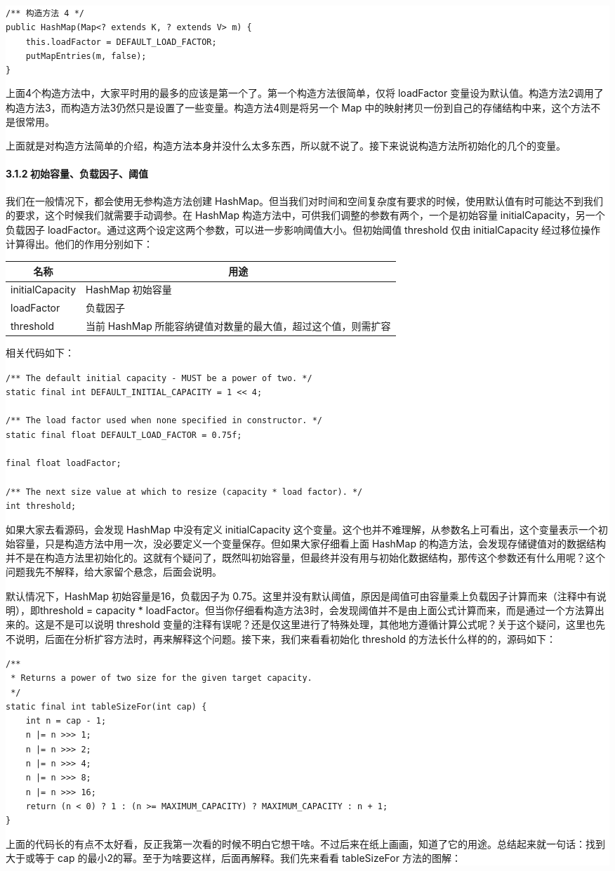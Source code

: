 	/** 构造方法 4 */
	public HashMap(Map<? extends K, ? extends V> m) {
	    this.loadFactor = DEFAULT_LOAD_FACTOR;
	    putMapEntries(m, false);
	}
	
上面4个构造方法中，大家平时用的最多的应该是第一个了。第一个构造方法很简单，仅将 loadFactor 变量设为默认值。构造方法2调用了构造方法3，而构造方法3仍然只是设置了一些变量。构造方法4则是将另一个 Map 中的映射拷贝一份到自己的存储结构中来，这个方法不是很常用。

上面就是对构造方法简单的介绍，构造方法本身并没什么太多东西，所以就不说了。接下来说说构造方法所初始化的几个的变量。

 #### 3.1.2 初始容量、负载因子、阈值
我们在一般情况下，都会使用无参构造方法创建 HashMap。但当我们对时间和空间复杂度有要求的时候，使用默认值有时可能达不到我们的要求，这个时候我们就需要手动调参。在 HashMap 构造方法中，可供我们调整的参数有两个，一个是初始容量 initialCapacity，另一个负载因子 loadFactor。通过这两个设定这两个参数，可以进一步影响阈值大小。但初始阈值 threshold 仅由 initialCapacity 经过移位操作计算得出。他们的作用分别如下：

|名称	|用途|
|-|-|
|initialCapacity	|HashMap 初始容量|
|loadFactor|	负载因子|
|threshold	|当前 HashMap 所能容纳键值对数量的最大值，超过这个值，则需扩容|

相关代码如下：

	
	/** The default initial capacity - MUST be a power of two. */
	static final int DEFAULT_INITIAL_CAPACITY = 1 << 4;
	
	/** The load factor used when none specified in constructor. */
	static final float DEFAULT_LOAD_FACTOR = 0.75f;
	
	final float loadFactor;
	
	/** The next size value at which to resize (capacity * load factor). */
	int threshold;
	
如果大家去看源码，会发现 HashMap 中没有定义 initialCapacity 这个变量。这个也并不难理解，从参数名上可看出，这个变量表示一个初始容量，只是构造方法中用一次，没必要定义一个变量保存。但如果大家仔细看上面 HashMap 的构造方法，会发现存储键值对的数据结构并不是在构造方法里初始化的。这就有个疑问了，既然叫初始容量，但最终并没有用与初始化数据结构，那传这个参数还有什么用呢？这个问题我先不解释，给大家留个悬念，后面会说明。

默认情况下，HashMap 初始容量是16，负载因子为 0.75。这里并没有默认阈值，原因是阈值可由容量乘上负载因子计算而来（注释中有说明），即threshold = capacity * loadFactor。但当你仔细看构造方法3时，会发现阈值并不是由上面公式计算而来，而是通过一个方法算出来的。这是不是可以说明 threshold 变量的注释有误呢？还是仅这里进行了特殊处理，其他地方遵循计算公式呢？关于这个疑问，这里也先不说明，后面在分析扩容方法时，再来解释这个问题。接下来，我们来看看初始化 threshold 的方法长什么样的的，源码如下：
	
	/**
	 * Returns a power of two size for the given target capacity.
	 */
	static final int tableSizeFor(int cap) {
	    int n = cap - 1;
	    n |= n >>> 1;
	    n |= n >>> 2;
	    n |= n >>> 4;
	    n |= n >>> 8;
	    n |= n >>> 16;
	    return (n < 0) ? 1 : (n >= MAXIMUM_CAPACITY) ? MAXIMUM_CAPACITY : n + 1;
	}
上面的代码长的有点不太好看，反正我第一次看的时候不明白它想干啥。不过后来在纸上画画，知道了它的用途。总结起来就一句话：找到大于或等于 cap 的最小2的幂。至于为啥要这样，后面再解释。我们先来看看 tableSizeFor 方法的图解：
